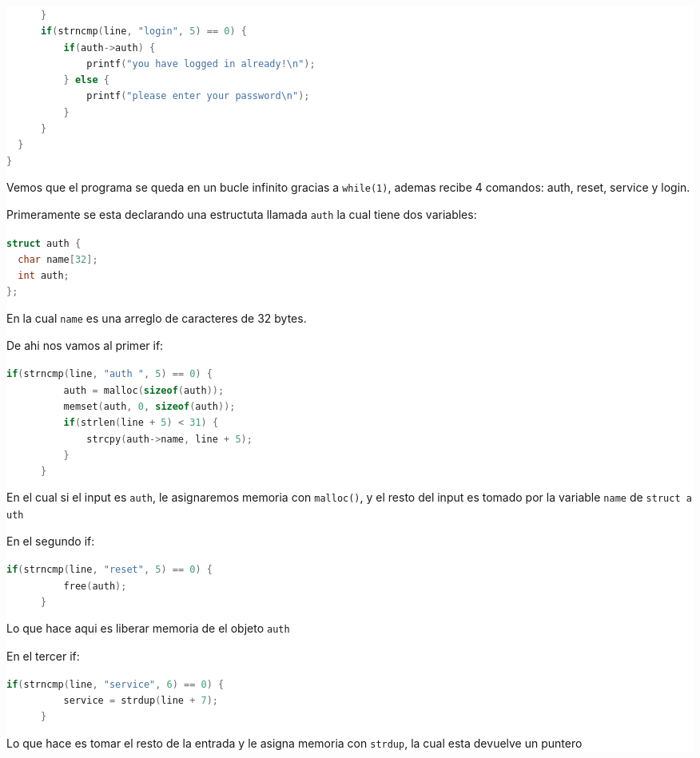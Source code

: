 ```c
      }
      if(strncmp(line, "login", 5) == 0) {
          if(auth->auth) {
              printf("you have logged in already!\n");
          } else {
              printf("please enter your password\n");
          }
      }
  }
}
```
Vemos que el programa se queda en un bucle infinito gracias a ```while(1)```, ademas recibe 4 comandos: auth, reset, service y login.

Primeramente se esta declarando una estructuta llamada ```auth``` la cual tiene dos variables:

```c
struct auth {
  char name[32];
  int auth;
};
```
En la cual ```name``` es una arreglo de caracteres de 32 bytes.

De ahi nos vamos al primer if:

```c
if(strncmp(line, "auth ", 5) == 0) {
          auth = malloc(sizeof(auth));
          memset(auth, 0, sizeof(auth));
          if(strlen(line + 5) < 31) {
              strcpy(auth->name, line + 5);
          }
      }
```
En el cual si el input es ```auth```, le asignaremos memoria con ```malloc()```, y el resto del input es tomado por la variable ```name``` de ```struct auth```

En el segundo if:

```c
if(strncmp(line, "reset", 5) == 0) {
          free(auth);
      }
```
Lo que hace aqui es liberar memoria de el objeto ```auth``` 

En el tercer if:

```c
if(strncmp(line, "service", 6) == 0) {
          service = strdup(line + 7);
      }
```
Lo que hace es tomar el resto de la entrada y le asigna memoria con ```strdup```, la cual esta devuelve un puntero
